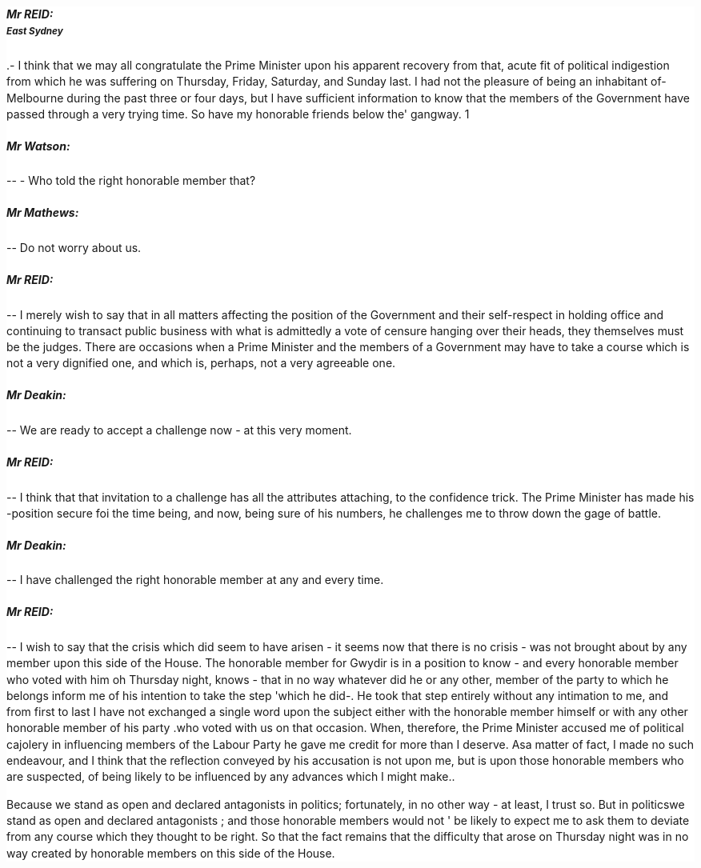 ##### Mr REID:<br><small class="text-muted">East Sydney</small>

.- I think that we may all congratulate the Prime Minister upon his apparent recovery from that, acute fit of political indigestion from which he was suffering on Thursday, Friday, Saturday, and Sunday last. I had not the pleasure of being an inhabitant of- Melbourne during the past three or four days, but I have sufficient information to know that the members of the Government have passed through a very trying time. So have my honorable friends below the' gangway. 1 

##### Mr Watson:

-- - Who told the right honorable member that? 

##### Mr Mathews:

-- Do not worry about us. 

##### Mr REID:

-- I merely wish to say that in all matters affecting the position of the Government and their self-respect in holding office and continuing to transact public business with what is admittedly a vote of censure hanging over their heads, they themselves must be the judges. There are occasions when a Prime Minister and the members of a Government may have to take a course which is not a very dignified one, and which is, perhaps, not a very agreeable one. 

##### Mr Deakin:

-- We are ready to accept a challenge now - at this very moment. 

##### Mr REID:

-- I think that that invitation to a challenge has all the attributes attaching, to the confidence trick. The Prime Minister has made his -position secure foi the time being, and now, being sure of his numbers, he challenges me to throw down the gage of battle. 

##### Mr Deakin:

-- I have challenged the right honorable member at any and every time. 

##### Mr REID:

-- I wish to say that the crisis which did seem to have arisen - it seems now that there is no crisis - was not brought about by any member upon this side of the House. The honorable member for Gwydir is in a position to know - and every honorable member who voted with him oh Thursday night, knows - that in no way whatever did he or any other, member of the party to which he belongs inform me of his intention to take the step 'which he did-. He took that step entirely without any intimation to me, and from first to last I have not exchanged a single word upon the subject either with the honorable member himself or with any other honorable member of his party .who voted with us on that occasion. When, therefore, the Prime Minister accused me of political cajolery in influencing members of the Labour Party he gave me credit for more than I deserve. Asa matter of fact, I made no such endeavour, and I think that the reflection conveyed by his accusation is not upon me, but is upon those honorable members who are suspected, of being likely to be influenced by any advances which I might make.. 

Because we stand as open and declared antagonists in politics; fortunately, in no other way - at least, I trust so. But in politicswe stand as open and declared antagonists ; and those honorable members would not ' be likely to expect me to ask them to deviate from any course which they thought to be right. So that the fact remains that the difficulty that arose on Thursday night was in no way created by honorable members on this side of the House. 
